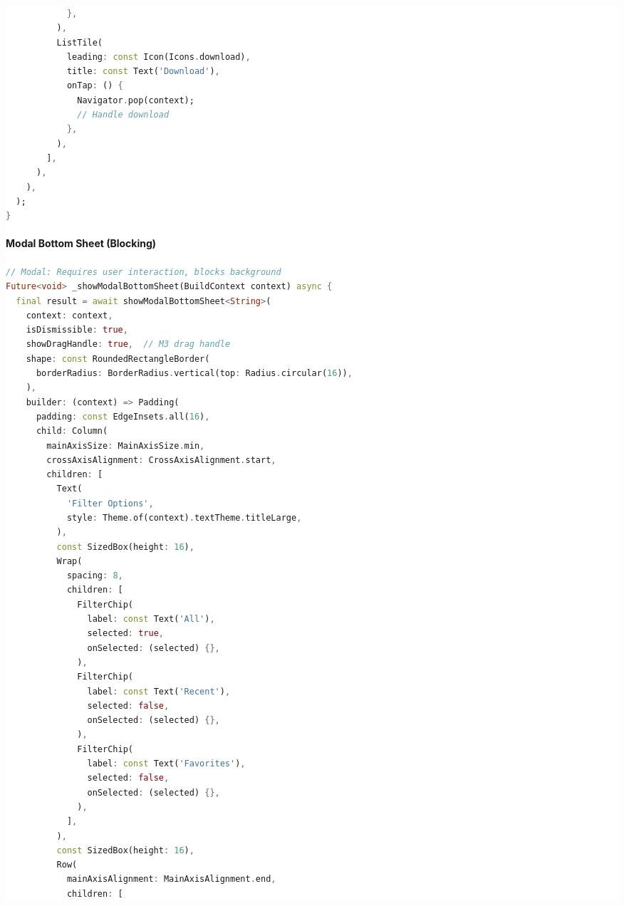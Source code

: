 ```dart
            },
          ),
          ListTile(
            leading: const Icon(Icons.download),
            title: const Text('Download'),
            onTap: () {
              Navigator.pop(context);
              // Handle download
            },
          ),
        ],
      ),
    ),
  );
}
```

#### Modal Bottom Sheet (Blocking)

```dart
// Modal: Requires user interaction, blocks background
Future<void> _showModalBottomSheet(BuildContext context) async {
  final result = await showModalBottomSheet<String>(
    context: context,
    isDismissible: true,
    showDragHandle: true,  // M3 drag handle
    shape: const RoundedRectangleBorder(
      borderRadius: BorderRadius.vertical(top: Radius.circular(16)),
    ),
    builder: (context) => Padding(
      padding: const EdgeInsets.all(16),
      child: Column(
        mainAxisSize: MainAxisSize.min,
        crossAxisAlignment: CrossAxisAlignment.start,
        children: [
          Text(
            'Filter Options',
            style: Theme.of(context).textTheme.titleLarge,
          ),
          const SizedBox(height: 16),
          Wrap(
            spacing: 8,
            children: [
              FilterChip(
                label: const Text('All'),
                selected: true,
                onSelected: (selected) {},
              ),
              FilterChip(
                label: const Text('Recent'),
                selected: false,
                onSelected: (selected) {},
              ),
              FilterChip(
                label: const Text('Favorites'),
                selected: false,
                onSelected: (selected) {},
              ),
            ],
          ),
          const SizedBox(height: 16),
          Row(
            mainAxisAlignment: MainAxisAlignment.end,
            children: [
```